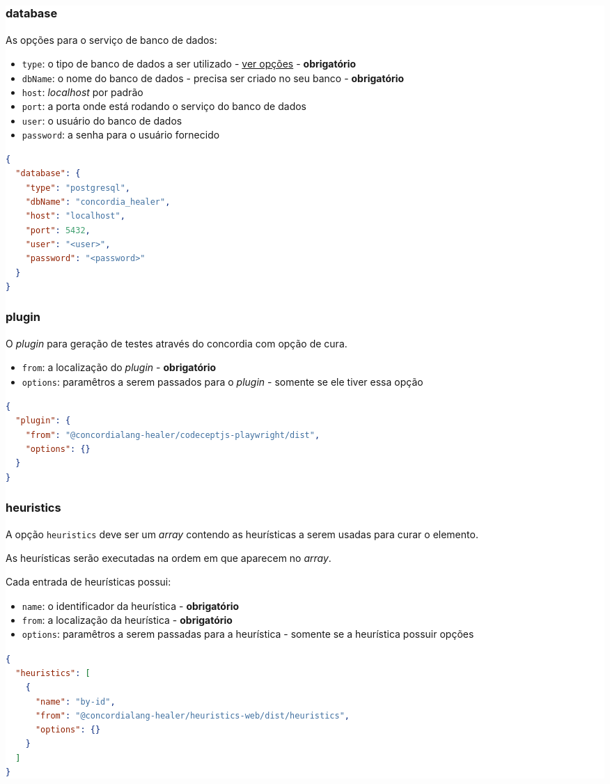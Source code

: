 ### database

As opções para o serviço de banco de dados:

- `type`: o tipo de banco de dados a ser utilizado - [ver opções](#banco-de-dados-suportados) - **obrigatório**
- `dbName`: o nome do banco de dados - precisa ser criado no seu banco - **obrigatório**
- `host`: _localhost_ por padrão
- `port`: a porta onde está rodando o serviço do banco de dados
- `user`: o usuário do banco de dados
- `password`: a senha para o usuário fornecido

```json
{
  "database": {
    "type": "postgresql",
    "dbName": "concordia_healer",
    "host": "localhost",
    "port": 5432,
    "user": "<user>",
    "password": "<password>"
  }
}
```

### plugin

O _plugin_ para geração de testes através do concordia com opção de cura.

- `from`: a localização do _plugin_ - **obrigatório**
- `options`: paramêtros a serem passados para o _plugin_ - somente se ele tiver essa opção

```json
{
  "plugin": {
    "from": "@concordialang-healer/codeceptjs-playwright/dist",
    "options": {}
  }
}
```

### heuristics

A opção `heuristics` deve ser um _array_ contendo as heurísticas a serem usadas para curar o elemento.

As heurísticas serão executadas na ordem em que aparecem no _array_.

Cada entrada de heurísticas possui:

- `name`: o identificador da heurística - **obrigatório**
- `from`: a localização da heurística - **obrigatório**
- `options`: paramêtros a serem passadas para a heurística - somente se a heurística possuir opções

```json
{
  "heuristics": [
    {
      "name": "by-id",
      "from": "@concordialang-healer/heuristics-web/dist/heuristics",
      "options": {}
    }
  ]
}
```
